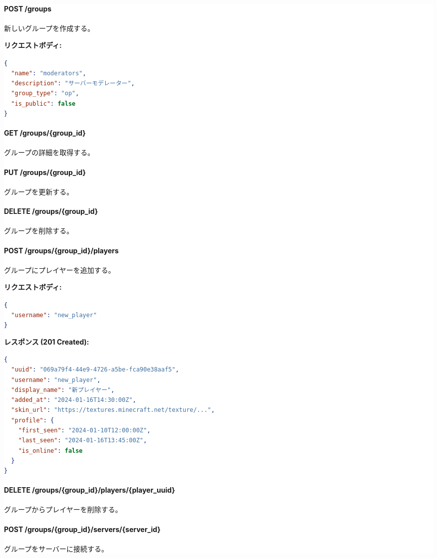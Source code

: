 #### POST /groups
新しいグループを作成する。

**リクエストボディ:**
```json
{
  "name": "moderators",
  "description": "サーバーモデレーター",
  "group_type": "op",
  "is_public": false
}
```

#### GET /groups/{group_id}
グループの詳細を取得する。

#### PUT /groups/{group_id}
グループを更新する。

#### DELETE /groups/{group_id}
グループを削除する。

#### POST /groups/{group_id}/players
グループにプレイヤーを追加する。

**リクエストボディ:**
```json
{
  "username": "new_player"
}
```

**レスポンス (201 Created):**
```json
{
  "uuid": "069a79f4-44e9-4726-a5be-fca90e38aaf5",
  "username": "new_player",
  "display_name": "新プレイヤー",
  "added_at": "2024-01-16T14:30:00Z",
  "skin_url": "https://textures.minecraft.net/texture/...",
  "profile": {
    "first_seen": "2024-01-10T12:00:00Z",
    "last_seen": "2024-01-16T13:45:00Z",
    "is_online": false
  }
}
```

#### DELETE /groups/{group_id}/players/{player_uuid}
グループからプレイヤーを削除する。

#### POST /groups/{group_id}/servers/{server_id}
グループをサーバーに接続する。
